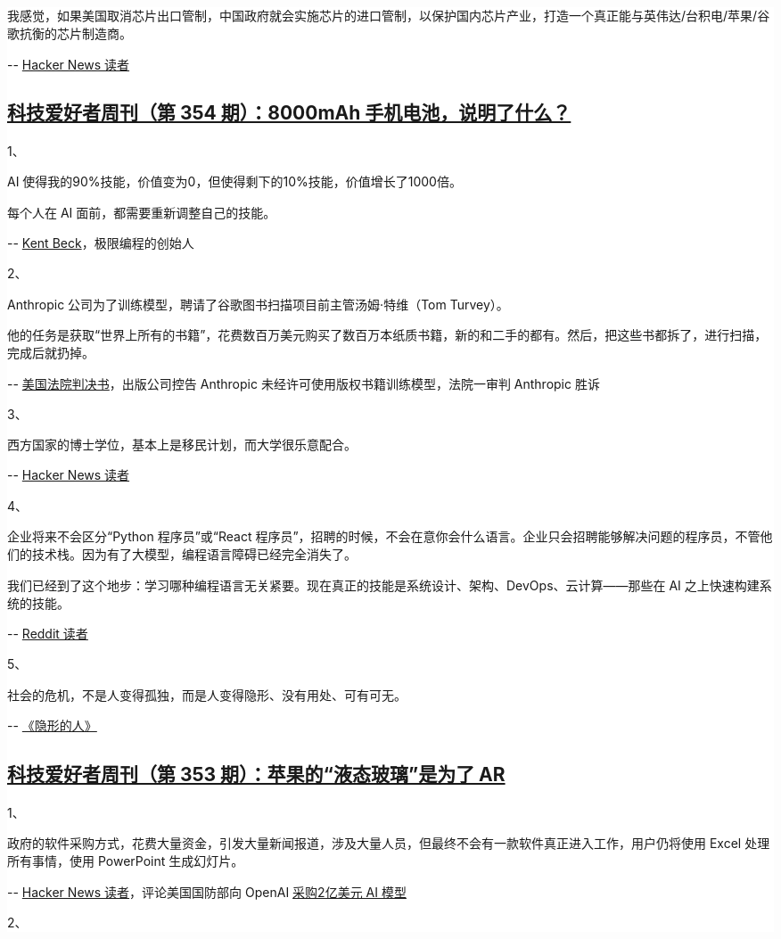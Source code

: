 我感觉，如果美国取消芯片出口管制，中国政府就会实施芯片的进口管制，以保护国内芯片产业，打造一个真正能与英伟达/台积电/苹果/谷歌抗衡的芯片制造商。

-- [Hacker News 读者](https://news.ycombinator.com/item?id=44442771)


## [科技爱好者周刊（第 354 期）：8000mAh 手机电池，说明了什么？](https://github.com/ruanyf/weekly/blob/master/docs/issue-354.md#言论)


1、

AI 使得我的90%技能，价值变为0，但使得剩下的10%技能，价值增长了1000倍。

每个人在 AI 面前，都需要重新调整自己的技能。

-- [Kent Beck](https://simonwillison.net/2025/Jun/22/kent-beck/#atom-everything)，极限编程的创始人

2、

Anthropic 公司为了训练模型，聘请了谷歌图书扫描项目前主管汤姆·特维（Tom Turvey）。

他的任务是获取“世界上所有的书籍”，花费数百万美元购买了数百万本纸质书籍，新的和二手的都有。然后，把这些书都拆了，进行扫描，完成后就扔掉。

-- [美国法院判决书](https://simonwillison.net/2025/Jun/24/anthropic-training/)，出版公司控告 Anthropic 未经许可使用版权书籍训练模型，法院一审判 Anthropic 胜诉

3、

西方国家的博士学位，基本上是移民计划，而大学很乐意配合。

-- [Hacker News 读者](https://news.ycombinator.com/item?id=44361864)

4、

企业将来不会区分“Python 程序员”或“React 程序员”，招聘的时候，不会在意你会什么语言。企业只会招聘能够解决问题的程序员，不管他们的技术栈。因为有了大模型，编程语言障碍已经完全消失了。

我们已经到了这个地步：学习哪种编程语言无关紧要。现在真正的技能是系统设计、架构、DevOps、云计算——那些在 AI 之上快速构建系统的技能。

-- [Reddit 读者](https://old.reddit.com/r/ClaudeAI/comments/1lhgdbd/dev_jobs_are_about_to_get_a_hard_reset_and/)

5、

社会的危机，不是人变得孤独，而是人变得隐形、没有用处、可有可无。

-- [《隐形的人》](https://aeon.co/essays/our-crisis-is-not-loneliness-but-human-beings-becoming-invisible)


## [科技爱好者周刊（第 353 期）：苹果的“液态玻璃”是为了 AR](https://github.com/ruanyf/weekly/blob/master/docs/issue-353.md#言论)


1、

政府的软件采购方式，花费大量资金，引发大量新闻报道，涉及大量人员，但最终不会有一款软件真正进入工作，用户仍将使用 Excel 处理所有事情，使用 PowerPoint 生成幻灯片。

-- [Hacker News 读者](https://news.ycombinator.com/item?id=44294696)，评论美国国防部向 OpenAI [采购2亿美元 AI 模型](https://www.cnbc.com/2025/06/16/openai-wins-200-million-us-defense-contract.html)

2、
